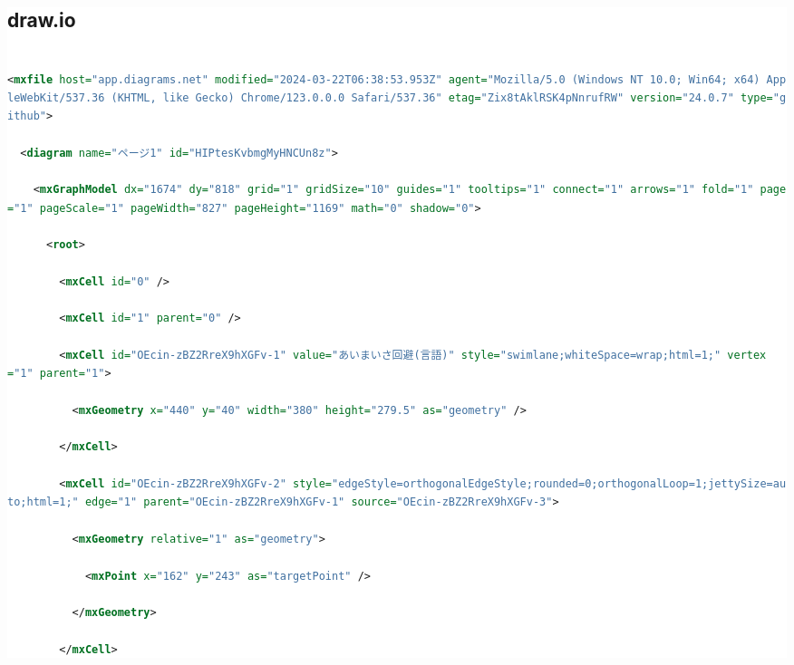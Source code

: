 


























## draw.io

















```xml

<mxfile host="app.diagrams.net" modified="2024-03-22T06:38:53.953Z" agent="Mozilla/5.0 (Windows NT 10.0; Win64; x64) AppleWebKit/537.36 (KHTML, like Gecko) Chrome/123.0.0.0 Safari/537.36" etag="Zix8tAklRSK4pNnrufRW" version="24.0.7" type="github">

  <diagram name="ページ1" id="HIPtesKvbmgMyHNCUn8z">

    <mxGraphModel dx="1674" dy="818" grid="1" gridSize="10" guides="1" tooltips="1" connect="1" arrows="1" fold="1" page="1" pageScale="1" pageWidth="827" pageHeight="1169" math="0" shadow="0">

      <root>

        <mxCell id="0" />

        <mxCell id="1" parent="0" />

        <mxCell id="OEcin-zBZ2RreX9hXGFv-1" value="あいまいさ回避(言語)" style="swimlane;whiteSpace=wrap;html=1;" vertex="1" parent="1">

          <mxGeometry x="440" y="40" width="380" height="279.5" as="geometry" />

        </mxCell>

        <mxCell id="OEcin-zBZ2RreX9hXGFv-2" style="edgeStyle=orthogonalEdgeStyle;rounded=0;orthogonalLoop=1;jettySize=auto;html=1;" edge="1" parent="OEcin-zBZ2RreX9hXGFv-1" source="OEcin-zBZ2RreX9hXGFv-3">

          <mxGeometry relative="1" as="geometry">

            <mxPoint x="162" y="243" as="targetPoint" />

          </mxGeometry>

        </mxCell>

```